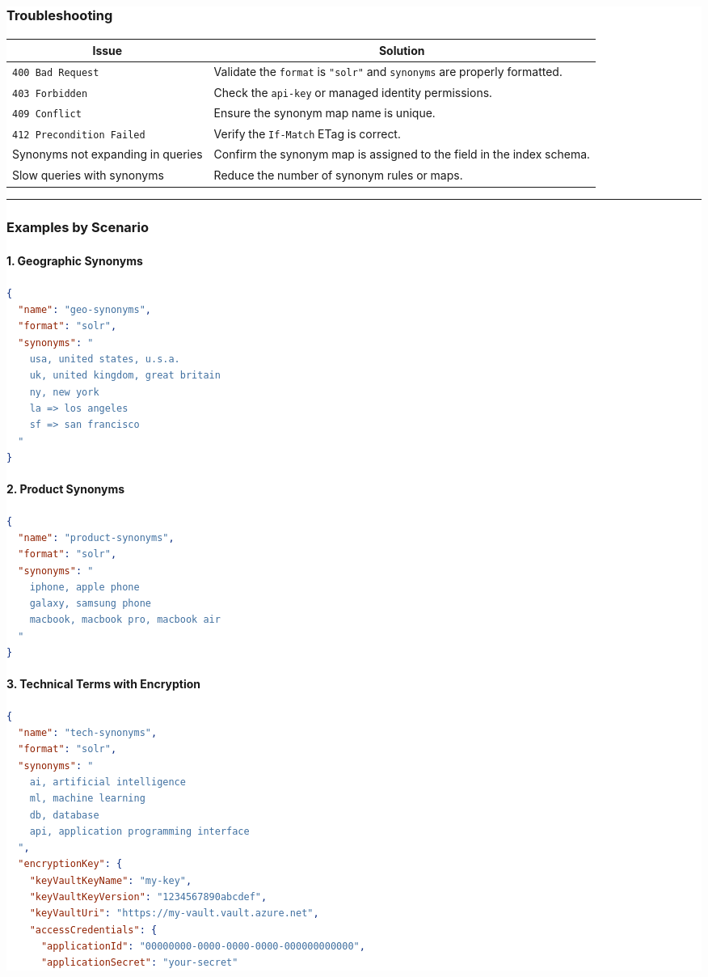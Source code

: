 ### **Troubleshooting**
| **Issue**                          | **Solution**                                                                 |
|------------------------------------|-----------------------------------------------------------------------------|
| `400 Bad Request`                  | Validate the `format` is `"solr"` and `synonyms` are properly formatted.   |
| `403 Forbidden`                    | Check the `api-key` or managed identity permissions.                     |
| `409 Conflict`                     | Ensure the synonym map name is unique.                                     |
| `412 Precondition Failed`          | Verify the `If-Match` ETag is correct.                                     |
| Synonyms not expanding in queries   | Confirm the synonym map is assigned to the field in the index schema.      |
| Slow queries with synonyms          | Reduce the number of synonym rules or maps.                               |

---

### **Examples by Scenario**
#### **1. Geographic Synonyms**
```json
{
  "name": "geo-synonyms",
  "format": "solr",
  "synonyms": "
    usa, united states, u.s.a.
    uk, united kingdom, great britain
    ny, new york
    la => los angeles
    sf => san francisco
  "
}
```

#### **2. Product Synonyms**
```json
{
  "name": "product-synonyms",
  "format": "solr",
  "synonyms": "
    iphone, apple phone
    galaxy, samsung phone
    macbook, macbook pro, macbook air
  "
}
```

#### **3. Technical Terms with Encryption**
```json
{
  "name": "tech-synonyms",
  "format": "solr",
  "synonyms": "
    ai, artificial intelligence
    ml, machine learning
    db, database
    api, application programming interface
  ",
  "encryptionKey": {
    "keyVaultKeyName": "my-key",
    "keyVaultKeyVersion": "1234567890abcdef",
    "keyVaultUri": "https://my-vault.vault.azure.net",
    "accessCredentials": {
      "applicationId": "00000000-0000-0000-0000-000000000000",
      "applicationSecret": "your-secret"
```